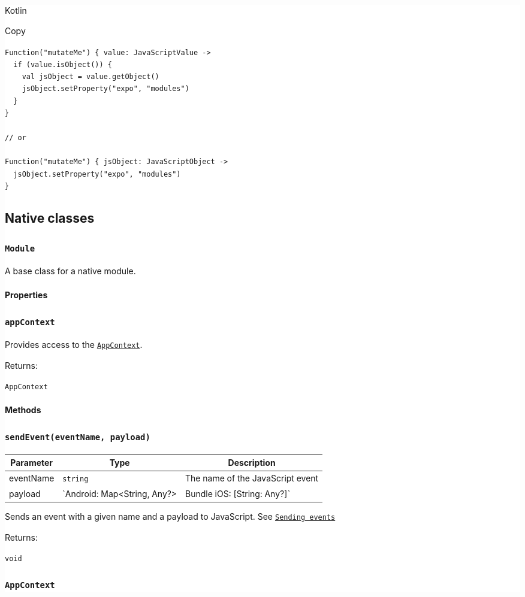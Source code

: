 Kotlin

Copy

```
Function("mutateMe") { value: JavaScriptValue ->
  if (value.isObject()) {
    val jsObject = value.getObject()
    jsObject.setProperty("expo", "modules")
  }
}

// or

Function("mutateMe") { jsObject: JavaScriptObject ->
  jsObject.setProperty("expo", "modules")
}

```

Native classes
--------------

### `Module`

A base class for a native module.

#### Properties

### `appContext`

Provides access to the [`AppContext`](#appcontext).

Returns:

`AppContext`

#### Methods

### `sendEvent(eventName, payload)`

| Parameter | Type | Description |
| --- | --- | --- |
| eventName | `string` | The name of the JavaScript event |
| payload | `Android: Map<String, Any?> | Bundle iOS: [String: Any?]` | The event payload |

  

Sends an event with a given name and a payload to JavaScript. See [`Sending events`](#sending-events)

Returns:

`void`

### `AppContext`
